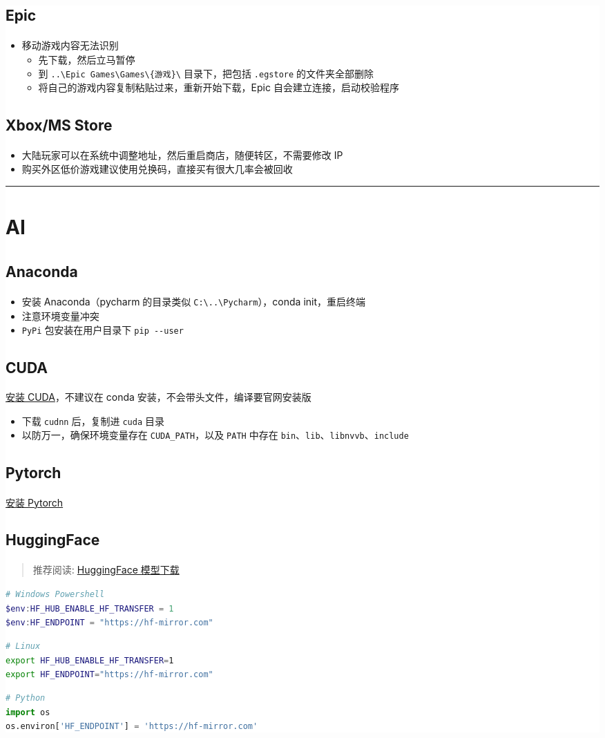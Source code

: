 ## Epic
- 移动游戏内容无法识别
  - 先下载，然后立马暂停
  - 到 `..\Epic Games\Games\{游戏}\` 目录下，把包括 `.egstore` 的文件夹全部删除
  - 将自己的游戏内容复制粘贴过来，重新开始下载，Epic 自会建立连接，启动校验程序


## Xbox/MS Store
- 大陆玩家可以在系统中调整地址，然后重启商店，随便转区，不需要修改 IP
- 购买外区低价游戏建议使用兑换码，直接买有很大几率会被回收

--- 

# AI

## Anaconda
- 安装 Anaconda（pycharm 的目录类似 `C:\..\Pycharm`），conda init，重启终端
- 注意环境变量冲突
- `PyPi` 包安装在用户目录下 `pip --user`

## CUDA

[安装 CUDA](https://cloud.tencent.com/developer/article/2037989)，不建议在 conda 安装，不会带头文件，编译要官网安装版
- 下载 `cudnn` 后，复制进 `cuda` 目录
- 以防万一，确保环境变量存在 `CUDA_PATH`，以及 `PATH` 中存在 `bin`、`lib`、`libnvvb`、`include`

## Pytorch
[安装 Pytorch](https://pytorch.org/get-started/locally/)

## HuggingFace
> 推荐阅读: [HuggingFace 模型下载](https://padeoe.com/huggingface-large-models-downloader/)
```Powershell
# Windows Powershell
$env:HF_HUB_ENABLE_HF_TRANSFER = 1
$env:HF_ENDPOINT = "https://hf-mirror.com"
```

```bash
# Linux
export HF_HUB_ENABLE_HF_TRANSFER=1
export HF_ENDPOINT="https://hf-mirror.com"
```

```python
# Python
import os
os.environ['HF_ENDPOINT'] = 'https://hf-mirror.com'
```
